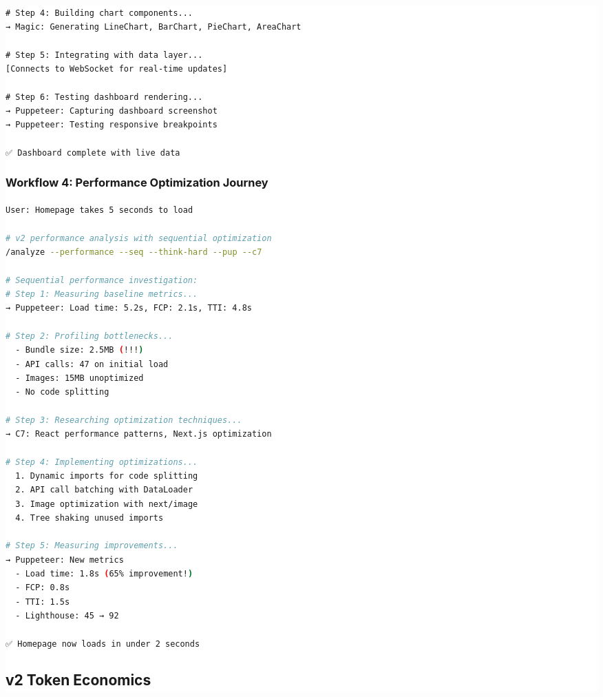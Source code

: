```
# Step 4: Building chart components...
→ Magic: Generating LineChart, BarChart, PieChart, AreaChart

# Step 5: Integrating with data layer...
[Connects to WebSocket for real-time updates]

# Step 6: Testing dashboard rendering...
→ Puppeteer: Capturing dashboard screenshot
→ Puppeteer: Testing responsive breakpoints

✅ Dashboard complete with live data
```

### Workflow 4: Performance Optimization Journey

```bash
User: Homepage takes 5 seconds to load

# v2 performance analysis with sequential optimization
/analyze --performance --seq --think-hard --pup --c7

# Sequential performance investigation:
# Step 1: Measuring baseline metrics...
→ Puppeteer: Load time: 5.2s, FCP: 2.1s, TTI: 4.8s

# Step 2: Profiling bottlenecks...
  - Bundle size: 2.5MB (!!!)
  - API calls: 47 on initial load
  - Images: 15MB unoptimized
  - No code splitting

# Step 3: Researching optimization techniques...
→ C7: React performance patterns, Next.js optimization

# Step 4: Implementing optimizations...
  1. Dynamic imports for code splitting
  2. API call batching with DataLoader
  3. Image optimization with next/image
  4. Tree shaking unused imports

# Step 5: Measuring improvements...
→ Puppeteer: New metrics
  - Load time: 1.8s (65% improvement!)
  - FCP: 0.8s
  - TTI: 1.5s
  - Lighthouse: 45 → 92

✅ Homepage now loads in under 2 seconds
```

## v2 Token Economics
